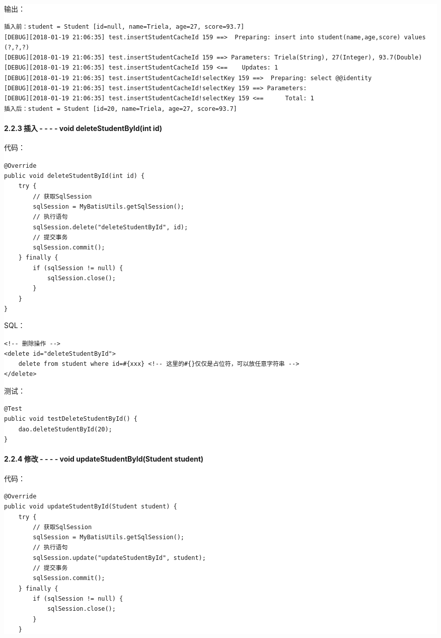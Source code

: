 输出：

    插入前：student = Student [id=null, name=Triela, age=27, score=93.7]
    [DEBUG][2018-01-19 21:06:35] test.insertStudentCacheId 159 ==>  Preparing: insert into student(name,age,score) values(?,?,?) 
    [DEBUG][2018-01-19 21:06:35] test.insertStudentCacheId 159 ==> Parameters: Triela(String), 27(Integer), 93.7(Double)
    [DEBUG][2018-01-19 21:06:35] test.insertStudentCacheId 159 <==    Updates: 1
    [DEBUG][2018-01-19 21:06:35] test.insertStudentCacheId!selectKey 159 ==>  Preparing: select @@identity 
    [DEBUG][2018-01-19 21:06:35] test.insertStudentCacheId!selectKey 159 ==> Parameters: 
    [DEBUG][2018-01-19 21:06:35] test.insertStudentCacheId!selectKey 159 <==      Total: 1
    插入后：student = Student [id=20, name=Triela, age=27, score=93.7]


#### 2.2.3 插入 - - - - void deleteStudentById(int id)

代码：

    @Override
    public void deleteStudentById(int id) {
        try {
            // 获取SqlSession
            sqlSession = MyBatisUtils.getSqlSession();
            // 执行语句
            sqlSession.delete("deleteStudentById", id);
            // 提交事务
            sqlSession.commit();
        } finally {
            if (sqlSession != null) {
                sqlSession.close();
            }
        }
    }

SQL：

    <!-- 删除操作 -->
    <delete id="deleteStudentById">
        delete from student where id=#{xxx} <!-- 这里的#{}仅仅是占位符，可以放任意字符串 -->
    </delete>

测试：

    @Test
    public void testDeleteStudentById() {
        dao.deleteStudentById(20);
    }

#### 2.2.4 修改 - - - - void updateStudentById(Student student)

代码：

    @Override
    public void updateStudentById(Student student) {
        try {
            // 获取SqlSession
            sqlSession = MyBatisUtils.getSqlSession();
            // 执行语句
            sqlSession.update("updateStudentById", student);
            // 提交事务
            sqlSession.commit();
        } finally {
            if (sqlSession != null) {
                sqlSession.close();
            }
        }
